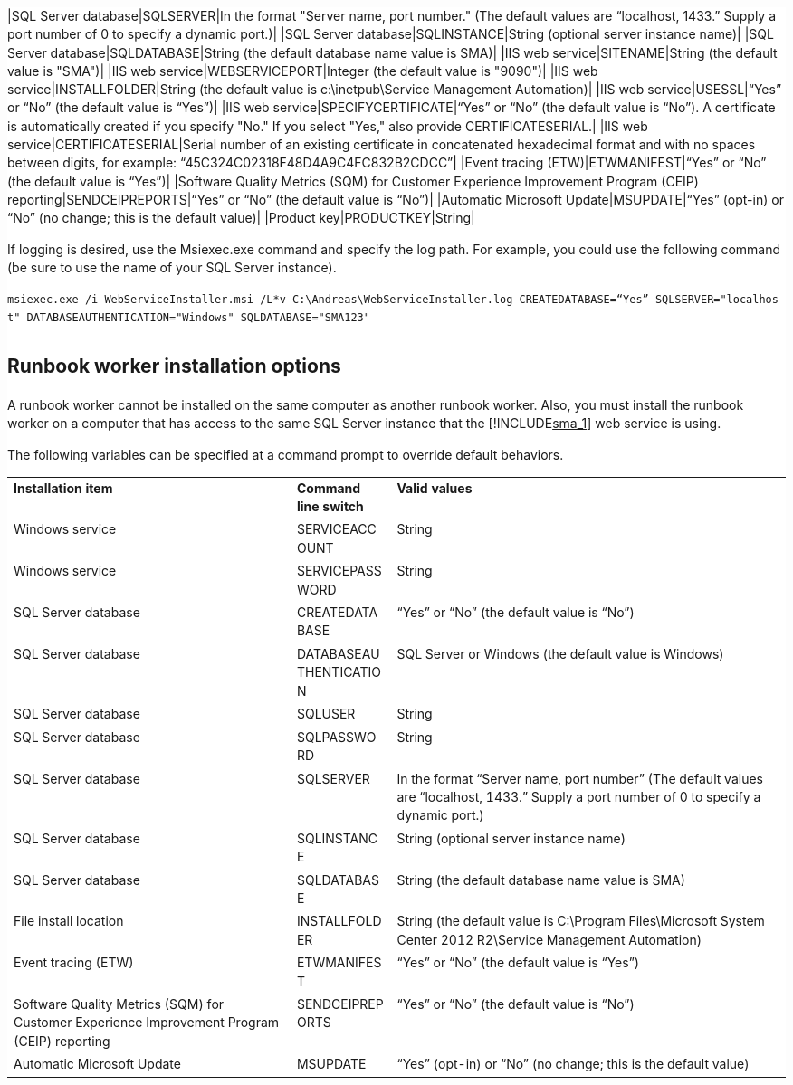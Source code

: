 |SQL Server database|SQLSERVER|In the format "Server name, port number." \(The default values are “localhost, 1433.” Supply a port number of 0 to specify a dynamic port.\)|
|SQL Server database|SQLINSTANCE|String \(optional server instance name\)|
|SQL Server database|SQLDATABASE|String \(the default database name value is SMA\)|
|IIS web service|SITENAME|String \(the default value is "SMA"\)|
|IIS web service|WEBSERVICEPORT|Integer \(the default value is "9090"\)|
|IIS web service|INSTALLFOLDER|String \(the default value is c:\\inetpub\\Service Management Automation\)|
|IIS web service|USESSL|“Yes” or “No” \(the default value is “Yes”\)|
|IIS web service|SPECIFYCERTIFICATE|“Yes” or “No” \(the default value is “No”\). A certificate is automatically created if you specify "No." If you select "Yes," also provide CERTIFICATESERIAL.|
|IIS web service|CERTIFICATESERIAL|Serial number of an existing certificate in concatenated hexadecimal format and with no spaces between digits, for example: “45C324C02318F48D4A9C4FC832B2CDCC”|
|Event tracing \(ETW\)|ETWMANIFEST|“Yes” or “No” \(the default value is “Yes”\)|
|Software Quality Metrics \(SQM\) for Customer Experience Improvement Program \(CEIP\) reporting|SENDCEIPREPORTS|“Yes” or “No” \(the default value is “No”\)|
|Automatic Microsoft Update|MSUPDATE|“Yes” \(opt\-in\) or “No” \(no change; this is the default value\)|
|Product key|PRODUCTKEY|String|

If logging is desired, use the Msiexec.exe command and specify the log path. For example, you could use the following command \(be sure to use the name of your SQL Server instance\).

```
msiexec.exe /i WebServiceInstaller.msi /L*v C:\Andreas\WebServiceInstaller.log CREATEDATABASE=“Yes” SQLSERVER="localhost" DATABASEAUTHENTICATION="Windows" SQLDATABASE="SMA123"
```

## Runbook worker installation options
A runbook worker cannot be installed on the same computer as another runbook worker. Also, you must install the runbook worker on a computer that has access to the same SQL Server instance that the [!INCLUDE[sma_1](../../includes/sma_1_md.md)] web service is using.

The following variables can be specified at a command prompt to override default behaviors.

||||
|-|-|-|
|**Installation item**|**Command line switch**|**Valid values**|
|Windows service|SERVICEACCOUNT|String|
|Windows service|SERVICEPASSWORD|String|
|SQL Server database|CREATEDATABASE|“Yes” or “No” \(the default value is “No”\)|
|SQL Server database|DATABASEAUTHENTICATION|SQL Server or Windows \(the default value is Windows\)|
|SQL Server database|SQLUSER|String|
|SQL Server database|SQLPASSWORD|String|
|SQL Server database|SQLSERVER|In the format “Server name, port number” \(The default values are “localhost, 1433.” Supply a port number of 0 to specify a dynamic port.\)|
|SQL Server database|SQLINSTANCE|String \(optional server instance name\)|
|SQL Server database|SQLDATABASE|String \(the default database name value is SMA\)|
|File install location|INSTALLFOLDER|String \(the default value is C:\\Program Files\\Microsoft System Center 2012 R2\\Service Management Automation\)|
|Event tracing \(ETW\)|ETWMANIFEST|“Yes” or “No” \(the default value is “Yes”\)|
|Software Quality Metrics \(SQM\) for Customer Experience Improvement Program \(CEIP\) reporting|SENDCEIPREPORTS|“Yes” or “No” \(the default value is “No”\)|
|Automatic Microsoft Update|MSUPDATE|“Yes” \(opt\-in\) or “No” \(no change; this is the default value\)|